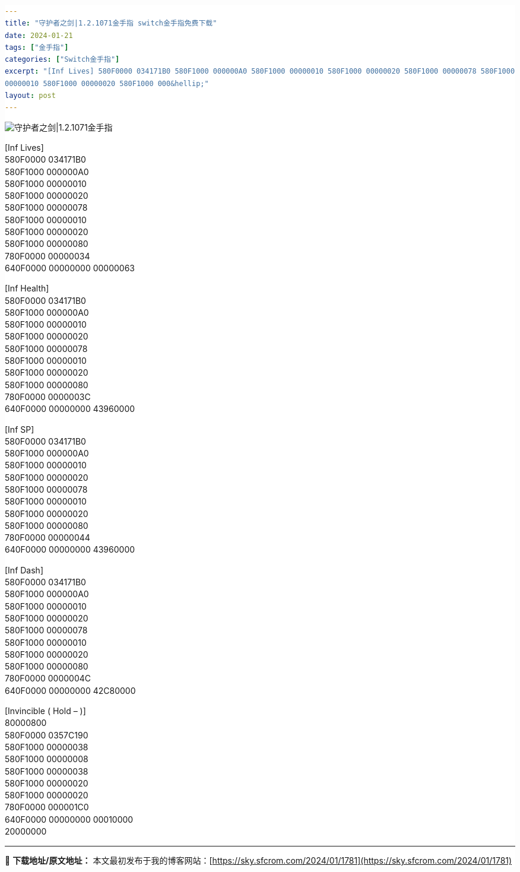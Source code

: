 ```yaml
---
title: "守护者之剑|1.2.1071金手指 switch金手指免费下载"
date: 2024-01-21
tags: ["金手指"]
categories: ["Switch金手指"]
excerpt: "[Inf Lives] 580F0000 034171B0 580F1000 000000A0 580F1000 00000010 580F1000 00000020 580F1000 00000078 580F1000 00000010 580F1000 00000020 580F1000 000&hellip;"
layout: post
---
```


 <p><img src="https://sky.sfcrom.com/wp-content/uploads/2024/01/20240120_65abe56b204e9.jpg" alt="守护者之剑|1.2.1071金手指" style="display:block; margin-left:auto; margin-right:auto;width:100%;height:auto;" /></p> <p>[Inf Lives]<br /> 580F0000 034171B0<br /> 580F1000 000000A0<br /> 580F1000 00000010<br /> 580F1000 00000020<br /> 580F1000 00000078<br /> 580F1000 00000010<br /> 580F1000 00000020<br /> 580F1000 00000080<br /> 780F0000 00000034<br /> 640F0000 00000000 00000063</p> <p>[Inf Health]<br /> 580F0000 034171B0<br /> 580F1000 000000A0<br /> 580F1000 00000010<br /> 580F1000 00000020<br /> 580F1000 00000078<br /> 580F1000 00000010<br /> 580F1000 00000020<br /> 580F1000 00000080<br /> 780F0000 0000003C<br /> 640F0000 00000000 43960000</p> <p>[Inf SP]<br /> 580F0000 034171B0<br /> 580F1000 000000A0<br /> 580F1000 00000010<br /> 580F1000 00000020<br /> 580F1000 00000078<br /> 580F1000 00000010<br /> 580F1000 00000020<br /> 580F1000 00000080<br /> 780F0000 00000044<br /> 640F0000 00000000 43960000</p> <p>[Inf Dash]<br /> 580F0000 034171B0<br /> 580F1000 000000A0<br /> 580F1000 00000010<br /> 580F1000 00000020<br /> 580F1000 00000078<br /> 580F1000 00000010<br /> 580F1000 00000020<br /> 580F1000 00000080<br /> 780F0000 0000004C<br /> 640F0000 00000000 42C80000</p> <p>[Invincible ( Hold &#8211; )]<br /> 80000800<br /> 580F0000 0357C190<br /> 580F1000 00000038<br /> 580F1000 00000008<br /> 580F1000 00000038<br /> 580F1000 00000020<br /> 580F1000 00000020<br /> 780F0000 000001C0<br /> 640F0000 00000000 00010000<br /> 20000000</p> 

---
📖 **下载地址/原文地址：** 本文最初发布于我的博客网站：[https://sky.sfcrom.com/2024/01/1781](https://sky.sfcrom.com/2024/01/1781)
